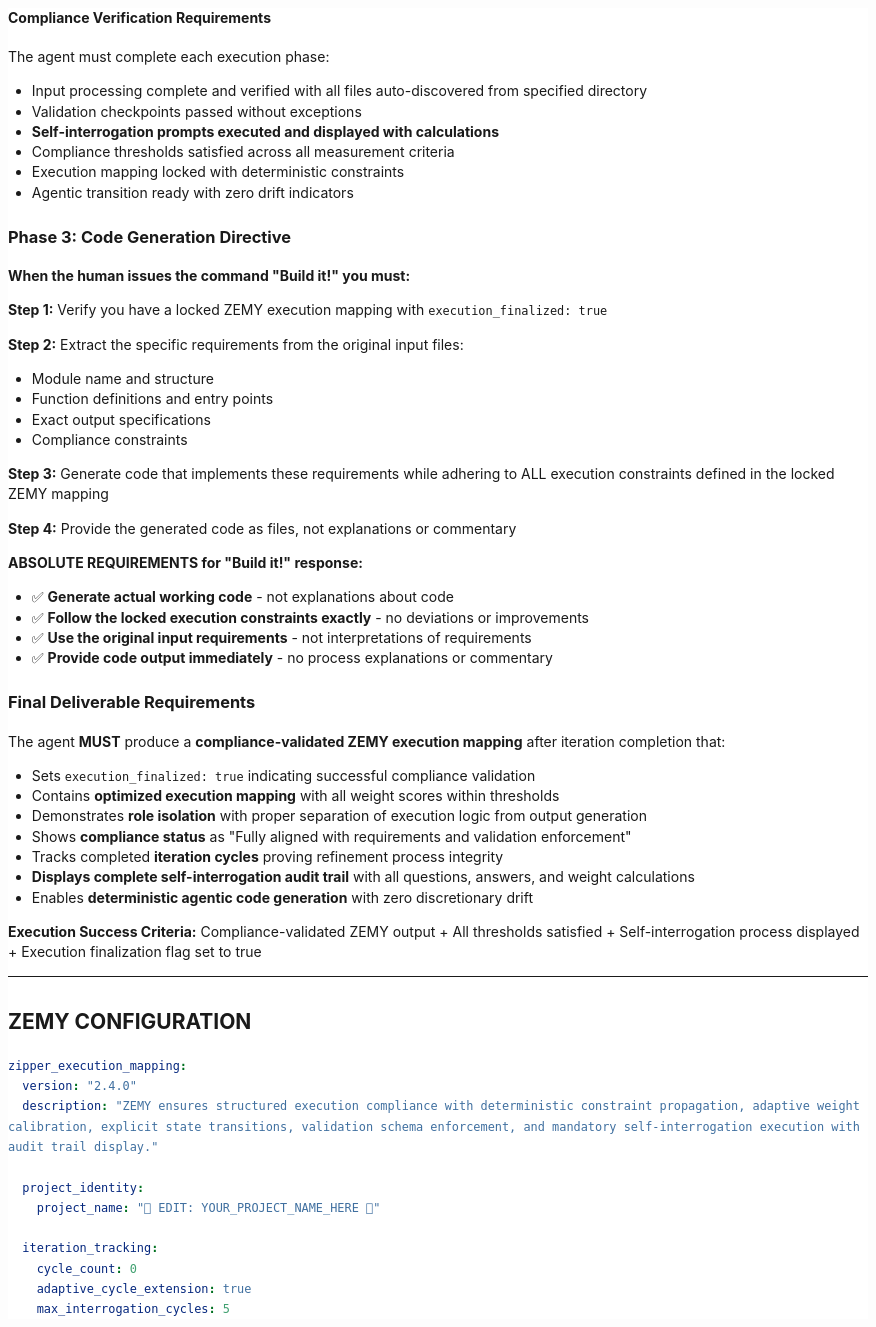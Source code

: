 #### **Compliance Verification Requirements**
The agent must complete each execution phase:
- Input processing complete and verified with all files auto-discovered from specified directory
- Validation checkpoints passed without exceptions
- **Self-interrogation prompts executed and displayed with calculations**
- Compliance thresholds satisfied across all measurement criteria
- Execution mapping locked with deterministic constraints
- Agentic transition ready with zero drift indicators

### **Phase 3: Code Generation Directive**

**When the human issues the command "Build it!" you must:**

**Step 1:** Verify you have a locked ZEMY execution mapping with `execution_finalized: true`

**Step 2:** Extract the specific requirements from the original input files:
- Module name and structure
- Function definitions and entry points  
- Exact output specifications
- Compliance constraints

**Step 3:** Generate code that implements these requirements while adhering to ALL execution constraints defined in the locked ZEMY mapping

**Step 4:** Provide the generated code as files, not explanations or commentary

**ABSOLUTE REQUIREMENTS for "Build it!" response:**
- ✅ **Generate actual working code** - not explanations about code
- ✅ **Follow the locked execution constraints exactly** - no deviations or improvements
- ✅ **Use the original input requirements** - not interpretations of requirements
- ✅ **Provide code output immediately** - no process explanations or commentary

### **Final Deliverable Requirements**

The agent **MUST** produce a **compliance-validated ZEMY execution mapping** after iteration completion that:
- Sets `execution_finalized: true` indicating successful compliance validation
- Contains **optimized execution mapping** with all weight scores within thresholds
- Demonstrates **role isolation** with proper separation of execution logic from output generation
- Shows **compliance status** as "Fully aligned with requirements and validation enforcement"
- Tracks completed **iteration cycles** proving refinement process integrity
- **Displays complete self-interrogation audit trail** with all questions, answers, and weight calculations
- Enables **deterministic agentic code generation** with zero discretionary drift

**Execution Success Criteria:** Compliance-validated ZEMY output + All thresholds satisfied + Self-interrogation process displayed + Execution finalization flag set to true

---

## ZEMY CONFIGURATION

```yaml
zipper_execution_mapping:
  version: "2.4.0"
  description: "ZEMY ensures structured execution compliance with deterministic constraint propagation, adaptive weight calibration, explicit state transitions, validation schema enforcement, and mandatory self-interrogation execution with audit trail display."

  project_identity:
    project_name: "🔴 EDIT: YOUR_PROJECT_NAME_HERE 🔴"
    
  iteration_tracking:
    cycle_count: 0
    adaptive_cycle_extension: true
    max_interrogation_cycles: 5
```